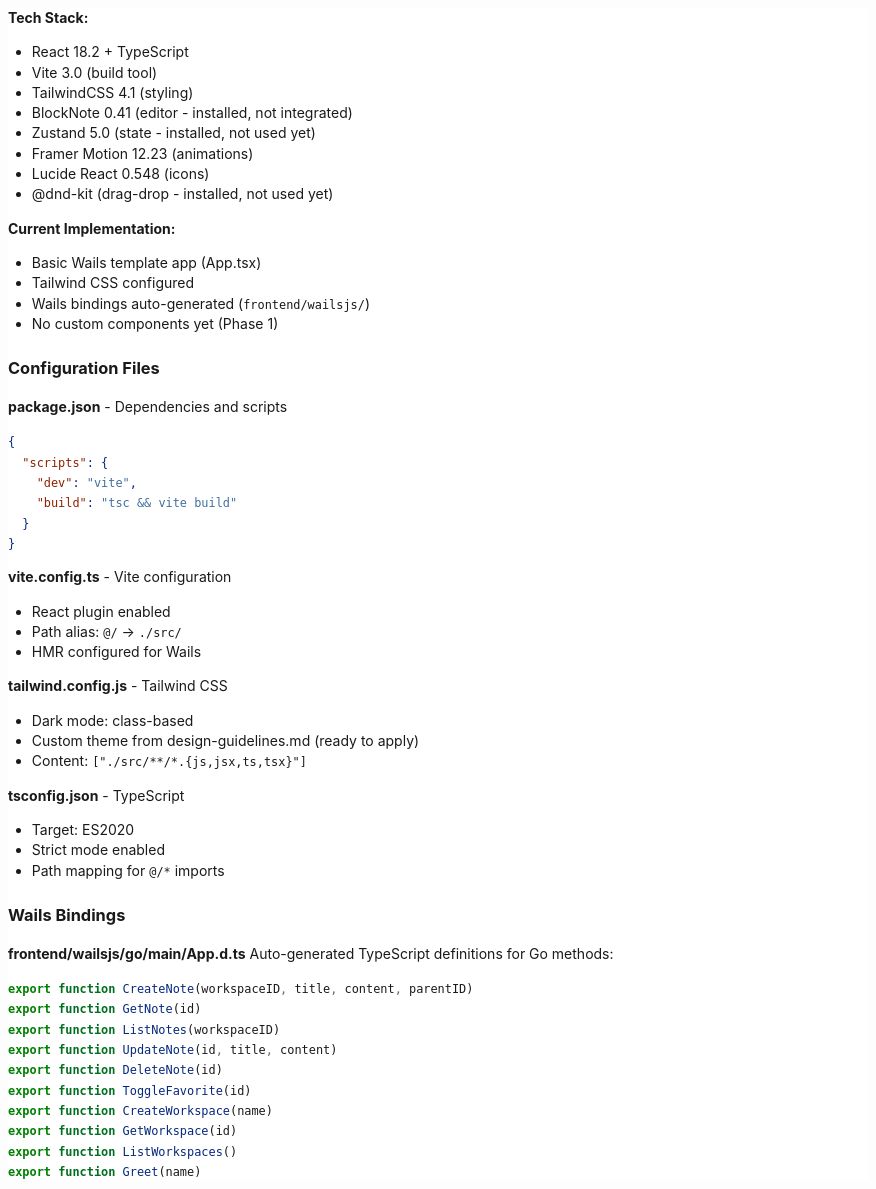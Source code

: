 **Tech Stack:**
- React 18.2 + TypeScript
- Vite 3.0 (build tool)
- TailwindCSS 4.1 (styling)
- BlockNote 0.41 (editor - installed, not integrated)
- Zustand 5.0 (state - installed, not used yet)
- Framer Motion 12.23 (animations)
- Lucide React 0.548 (icons)
- @dnd-kit (drag-drop - installed, not used yet)

**Current Implementation:**
- Basic Wails template app (App.tsx)
- Tailwind CSS configured
- Wails bindings auto-generated (`frontend/wailsjs/`)
- No custom components yet (Phase 1)

### Configuration Files

**package.json** - Dependencies and scripts
```json
{
  "scripts": {
    "dev": "vite",
    "build": "tsc && vite build"
  }
}
```

**vite.config.ts** - Vite configuration
- React plugin enabled
- Path alias: `@/` → `./src/`
- HMR configured for Wails

**tailwind.config.js** - Tailwind CSS
- Dark mode: class-based
- Custom theme from design-guidelines.md (ready to apply)
- Content: `["./src/**/*.{js,jsx,ts,tsx}"]`

**tsconfig.json** - TypeScript
- Target: ES2020
- Strict mode enabled
- Path mapping for `@/*` imports

### Wails Bindings

**frontend/wailsjs/go/main/App.d.ts**
Auto-generated TypeScript definitions for Go methods:
```typescript
export function CreateNote(workspaceID, title, content, parentID)
export function GetNote(id)
export function ListNotes(workspaceID)
export function UpdateNote(id, title, content)
export function DeleteNote(id)
export function ToggleFavorite(id)
export function CreateWorkspace(name)
export function GetWorkspace(id)
export function ListWorkspaces()
export function Greet(name)
```

